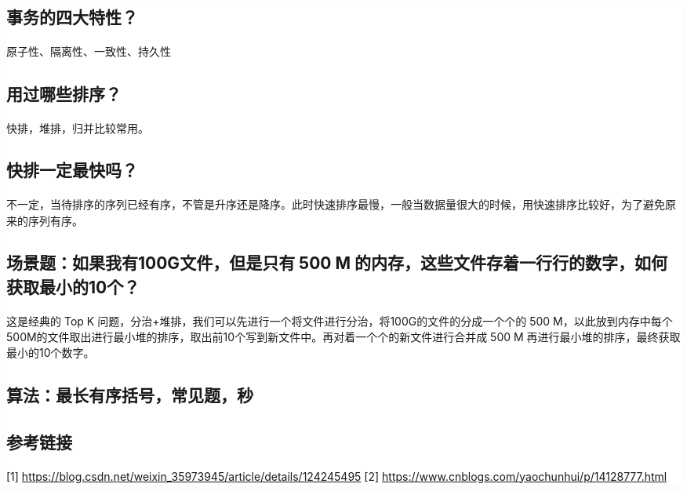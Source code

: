 
## 事务的四大特性？

原子性、隔离性、一致性、持久性

## 用过哪些排序？

快排，堆排，归并比较常用。

## 快排一定最快吗？

不一定，当待排序的序列已经有序，不管是升序还是降序。此时快速排序最慢，一般当数据量很大的时候，用快速排序比较好，为了避免原来的序列有序。

## 场景题：如果我有100G文件，但是只有 500 M 的内存，这些文件存着一行行的数字，如何获取最小的10个？

这是经典的 Top K 问题，分治+堆排，我们可以先进行一个将文件进行分治，将100G的文件的分成一个个的 500 M，以此放到内存中每个500M的文件取出进行最小堆的排序，取出前10个写到新文件中。再对着一个个的新文件进行合并成 500 M 再进行最小堆的排序，最终获取最小的10个数字。

## 算法：最长有序括号，常见题，秒


## 参考链接
[1] https://blog.csdn.net/weixin_35973945/article/details/124245495
[2] https://www.cnblogs.com/yaochunhui/p/14128777.html

